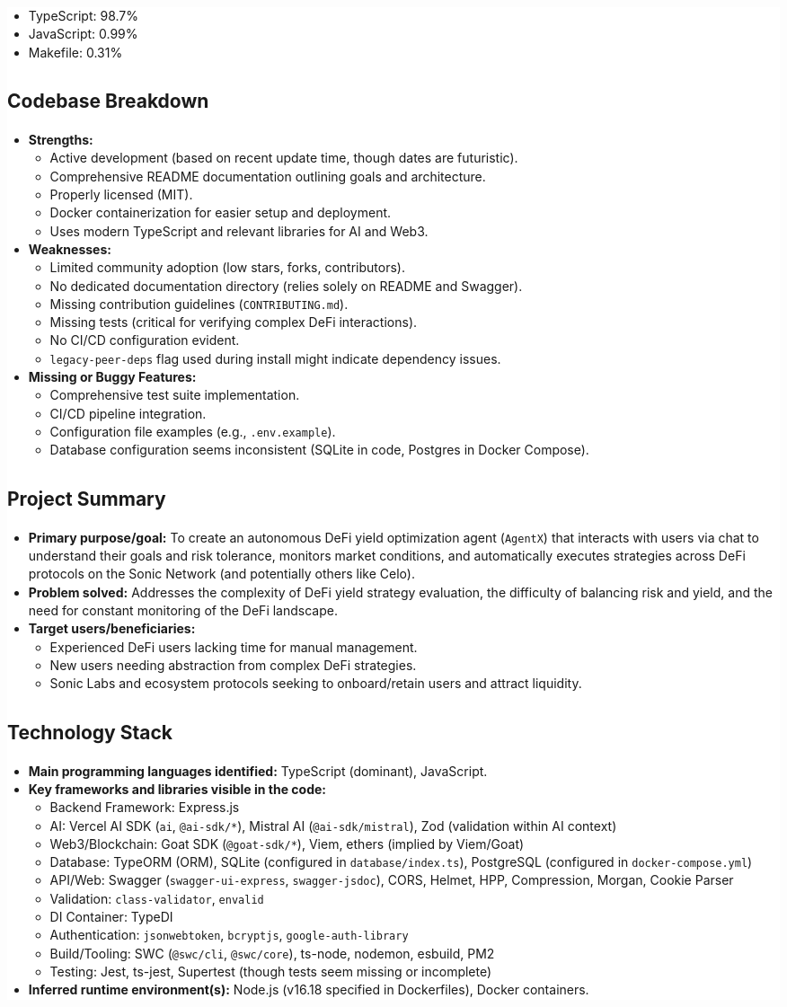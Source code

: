 *   TypeScript: 98.7%
*   JavaScript: 0.99%
*   Makefile: 0.31%

## Codebase Breakdown

*   **Strengths:**
    *   Active development (based on recent update time, though dates are futuristic).
    *   Comprehensive README documentation outlining goals and architecture.
    *   Properly licensed (MIT).
    *   Docker containerization for easier setup and deployment.
    *   Uses modern TypeScript and relevant libraries for AI and Web3.
*   **Weaknesses:**
    *   Limited community adoption (low stars, forks, contributors).
    *   No dedicated documentation directory (relies solely on README and Swagger).
    *   Missing contribution guidelines (`CONTRIBUTING.md`).
    *   Missing tests (critical for verifying complex DeFi interactions).
    *   No CI/CD configuration evident.
    *   `legacy-peer-deps` flag used during install might indicate dependency issues.
*   **Missing or Buggy Features:**
    *   Comprehensive test suite implementation.
    *   CI/CD pipeline integration.
    *   Configuration file examples (e.g., `.env.example`).
    *   Database configuration seems inconsistent (SQLite in code, Postgres in Docker Compose).

## Project Summary

*   **Primary purpose/goal:** To create an autonomous DeFi yield optimization agent (`AgentX`) that interacts with users via chat to understand their goals and risk tolerance, monitors market conditions, and automatically executes strategies across DeFi protocols on the Sonic Network (and potentially others like Celo).
*   **Problem solved:** Addresses the complexity of DeFi yield strategy evaluation, the difficulty of balancing risk and yield, and the need for constant monitoring of the DeFi landscape.
*   **Target users/beneficiaries:**
    *   Experienced DeFi users lacking time for manual management.
    *   New users needing abstraction from complex DeFi strategies.
    *   Sonic Labs and ecosystem protocols seeking to onboard/retain users and attract liquidity.

## Technology Stack

*   **Main programming languages identified:** TypeScript (dominant), JavaScript.
*   **Key frameworks and libraries visible in the code:**
    *   Backend Framework: Express.js
    *   AI: Vercel AI SDK (`ai`, `@ai-sdk/*`), Mistral AI (`@ai-sdk/mistral`), Zod (validation within AI context)
    *   Web3/Blockchain: Goat SDK (`@goat-sdk/*`), Viem, ethers (implied by Viem/Goat)
    *   Database: TypeORM (ORM), SQLite (configured in `database/index.ts`), PostgreSQL (configured in `docker-compose.yml`)
    *   API/Web: Swagger (`swagger-ui-express`, `swagger-jsdoc`), CORS, Helmet, HPP, Compression, Morgan, Cookie Parser
    *   Validation: `class-validator`, `envalid`
    *   DI Container: TypeDI
    *   Authentication: `jsonwebtoken`, `bcryptjs`, `google-auth-library`
    *   Build/Tooling: SWC (`@swc/cli`, `@swc/core`), ts-node, nodemon, esbuild, PM2
    *   Testing: Jest, ts-jest, Supertest (though tests seem missing or incomplete)
*   **Inferred runtime environment(s):** Node.js (v16.18 specified in Dockerfiles), Docker containers.
